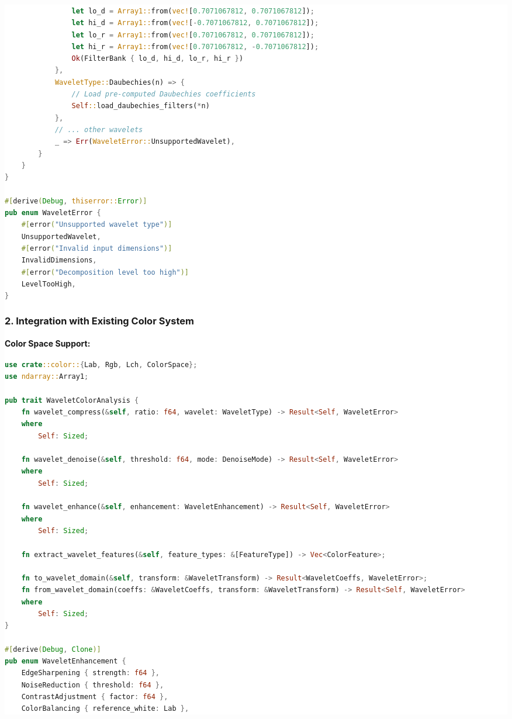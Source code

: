 ```rust
                let lo_d = Array1::from(vec![0.7071067812, 0.7071067812]);
                let hi_d = Array1::from(vec![-0.7071067812, 0.7071067812]);
                let lo_r = Array1::from(vec![0.7071067812, 0.7071067812]);
                let hi_r = Array1::from(vec![0.7071067812, -0.7071067812]);
                Ok(FilterBank { lo_d, hi_d, lo_r, hi_r })
            },
            WaveletType::Daubechies(n) => {
                // Load pre-computed Daubechies coefficients
                Self::load_daubechies_filters(*n)
            },
            // ... other wavelets
            _ => Err(WaveletError::UnsupportedWavelet),
        }
    }
}

#[derive(Debug, thiserror::Error)]
pub enum WaveletError {
    #[error("Unsupported wavelet type")]
    UnsupportedWavelet,
    #[error("Invalid input dimensions")]
    InvalidDimensions,
    #[error("Decomposition level too high")]
    LevelTooHigh,
}
```

### 2. Integration with Existing Color System

**Color Space Support:**
```rust
use crate::color::{Lab, Rgb, Lch, ColorSpace};
use ndarray::Array1;

pub trait WaveletColorAnalysis {
    fn wavelet_compress(&self, ratio: f64, wavelet: WaveletType) -> Result<Self, WaveletError>
    where
        Self: Sized;
    
    fn wavelet_denoise(&self, threshold: f64, mode: DenoiseMode) -> Result<Self, WaveletError>
    where
        Self: Sized;
    
    fn wavelet_enhance(&self, enhancement: WaveletEnhancement) -> Result<Self, WaveletError>
    where
        Self: Sized;
    
    fn extract_wavelet_features(&self, feature_types: &[FeatureType]) -> Vec<ColorFeature>;
    
    fn to_wavelet_domain(&self, transform: &WaveletTransform) -> Result<WaveletCoeffs, WaveletError>;
    fn from_wavelet_domain(coeffs: &WaveletCoeffs, transform: &WaveletTransform) -> Result<Self, WaveletError>
    where
        Self: Sized;
}

#[derive(Debug, Clone)]
pub enum WaveletEnhancement {
    EdgeSharpening { strength: f64 },
    NoiseReduction { threshold: f64 },
    ContrastAdjustment { factor: f64 },
    ColorBalancing { reference_white: Lab },
```